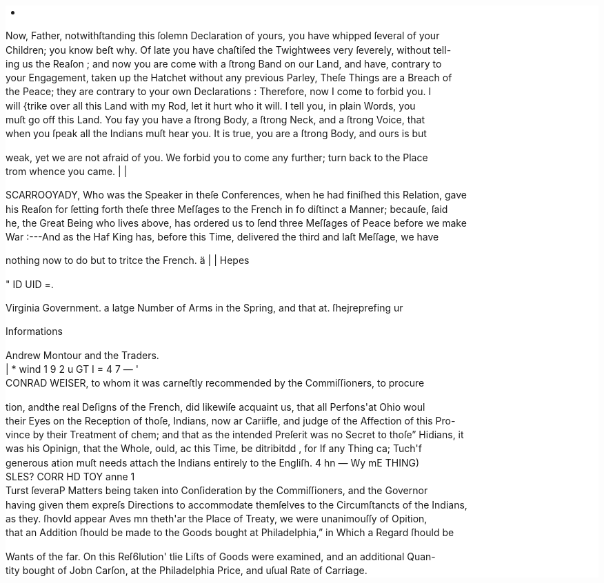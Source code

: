*  
  
Now, Father, notwithſtanding this ſolemn Declaration of yours, you have whipped ſeveral of your  
Children; you know beſt why. Of late you have chaſtiſed the Twightwees very ſeverely, without tell-  
ing us the Reaſon ; and now you are come with a ſtrong Band on our Land, and have, contrary to  
your Engagement, taken up the Hatchet without any previous Parley, Theſe Things are a Breach of  
the Peace; they are contrary to your own Declarations : Therefore, now I come to forbid you. I  
will {trike over all this Land with my Rod, let it hurt who it will. I tell you, in plain Words, you  
muſt go off this Land. You fay you have a ſtrong Body, a ſtrong Neck, and a ſtrong Voice, that  
when you ſpeak all the Indians muſt hear you. It is true, you are a ſtrong Body, and ours is but  
  
weak, yet we are not afraid of you. We forbid you to come any further; turn back to the Place  
trom whence you came. | |  
  
SCARROOYADY, Who was the Speaker in theſe Conferences, when he had finiſhed this Relation, gave  
his Reaſon for ſetting forth theſe three Meſſages to the French in fo diſtinct a Manner; becauſe, ſaid  
he, the Great Being who lives above, has ordered us to ſend three Meſſages of Peace before we make  
War :---And as the Haf King has, before this Time, delivered the third and laſt Meſſage, we have  
  
nothing now to do but to tritce the French. ä | | Hepes  
  
  
&quot; ID UID =.  
  
  
  
  
Virginia Government. a latge Number of Arms in the Spring, and that at. ſhejreprefing ur  
  
  
Informations  
  
Andrew Montour and the Traders.  
| * wind 1 9 2 u GT I = 4 7 — &#x27;  
CONRAD WEISER, to whom it was carneſtly recommended by the Commiſſioners, to procure  
  
  
tion, andthe real Deſigns of the French, did likewiſe acquaint us, that all Perfons&#x27;at Ohio woul  
their Eyes on the Reception of thoſe, Indians, now ar Cariifle, and judge of the Affection of this Pro-  
vince by their Treatment of chem; and that as the intended Preſerit was no Secret to thoſe” Hidians, it  
was his Opinign, that the Whole, ould, ac this Time, be ditribitdd , for If any Thing ca; Tuch&#x27;f  
generous ation muſt needs attach the Indians entirely to the Engliſh. 4 hn — Wy mE THING)  
SLES? CORR HD TOY anne 1  
Turst ſeveraP Matters being taken into Conſideration by the Commiſſioners, and the Governor  
having given them expreſs Directions to accommodate themſelves to the Circumſtancts of the Indians,  
as they. ſhovld appear Aves mn theth&#x27;ar the Place of Treaty, we were unanimouſſy of Opition,  
that an Addition ſhould be made to the Goods bought at Philadelphia,” in Which a Regard ſhould be  
  
  
Wants of the far. On this Reſ6lution&#x27; tlie Liſts of Goods were examined, and an additional Quan-  
tity bought of Jobn Carſon, at the Philadelphia Price, and uſual Rate of Carriage.  
  
